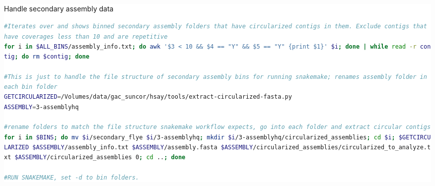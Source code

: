 Handle secondary assembly data

```bash
#Iterates over and shows binned secondary assembly folders that have circularized contigs in them. Exclude contigs that have coverages less than 10 and are repetitive
for i in $ALL_BINS/assembly_info.txt; do awk '$3 < 10 && $4 == "Y" && $5 == "Y" {print $1}' $i; done | while read -r contig; do rm $contig; done

#This is just to handle the file structure of secondary assembly bins for running snakemake; renames assembly folder in each bin folder
GETCIRCULARIZED=/Volumes/data/gac_suncor/hsay/tools/extract-circularized-fasta.py
ASSEMBLY=3-assemblyhq

#rename folders to match the file structure snakemake workflow expects, go into each folder and extract circular contigs
for i in $BINS; do mv $i/secondary_flye $i/3-assemblyhq; mkdir $i/3-assemblyhq/circularized_assemblies; cd $i; $GETCIRCULARIZED $ASSEMBLY/assembly_info.txt $ASSEMBLY/assembly.fasta $ASSEMBLY/circularized_assemblies/circularized_to_analyze.txt $ASSEMBLY/circularized_assemblies 0; cd ..; done

#RUN SNAKEMAKE, set -d to bin folders. 
```
